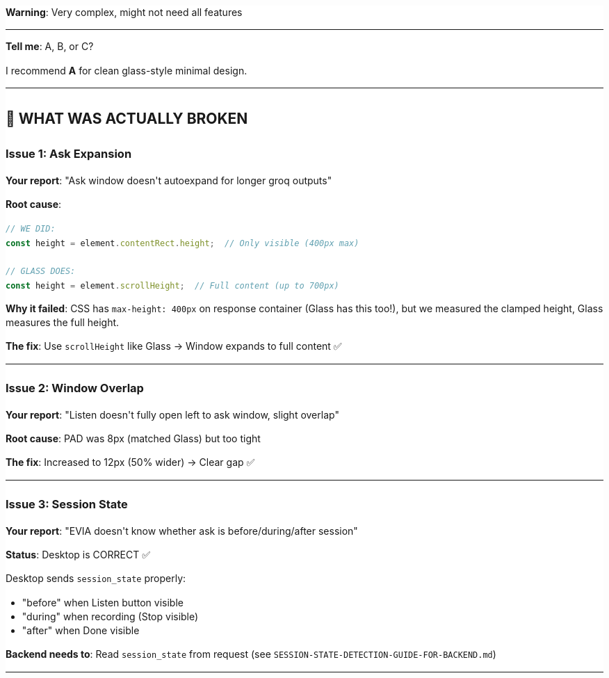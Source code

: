 **Warning**: Very complex, might not need all features

---

**Tell me**: A, B, or C?

I recommend **A** for clean glass-style minimal design.

---

## 🔧 WHAT WAS ACTUALLY BROKEN

### Issue 1: Ask Expansion

**Your report**: "Ask window doesn't autoexpand for longer groq outputs"

**Root cause**:
```typescript
// WE DID:
const height = element.contentRect.height;  // Only visible (400px max)

// GLASS DOES:
const height = element.scrollHeight;  // Full content (up to 700px)
```

**Why it failed**: CSS has `max-height: 400px` on response container (Glass has this too!), but we measured the clamped height, Glass measures the full height.

**The fix**: Use `scrollHeight` like Glass → Window expands to full content ✅

---

### Issue 2: Window Overlap

**Your report**: "Listen doesn't fully open left to ask window, slight overlap"

**Root cause**: PAD was 8px (matched Glass) but too tight

**The fix**: Increased to 12px (50% wider) → Clear gap ✅

---

### Issue 3: Session State

**Your report**: "EVIA doesn't know whether ask is before/during/after session"

**Status**: Desktop is CORRECT ✅

Desktop sends `session_state` properly:
- "before" when Listen button visible
- "during" when recording (Stop visible)
- "after" when Done visible

**Backend needs to**: Read `session_state` from request (see `SESSION-STATE-DETECTION-GUIDE-FOR-BACKEND.md`)

---
